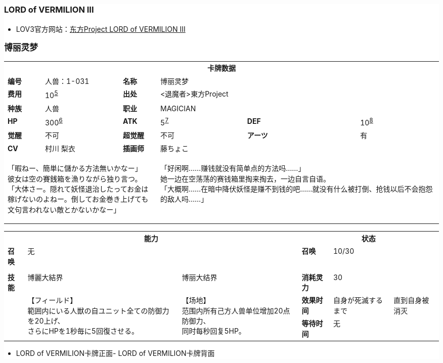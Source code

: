 ### LORD of VERMILION III
- LOV3官方网站：[东方Project LORD of VERMILION III](http://www.lordofv.com/lov3/collaboration/touhou.html)  


  
<big> **博丽灵梦** </big>
  


<table>
<tbody><tr><th colspan="6"><b>卡牌数据</b></th></tr>
<tr><td width="60"><b>编号</b></td><td width="140">人兽：1-031</td><td width="60"><b>名称</b></td><td colspan="3">博丽灵梦</td></tr>
<tr><td><b>费用</b></td><td>10<sup id="cite_ref-5" class="reference"><a href="#cite_note-5">5</a></sup></td><td><b>出处</b></td><td colspan="3">&lt;退魔者&gt;東方Project</td></tr>
<tr><td><b>种族</b></td><td>人兽</td><td width="60"><b>职业</b></td><td colspan="3">MAGICIAN</td></tr>
<tr><td><b>HP</b></td><td>300<sup id="cite_ref-6" class="reference"><a href="#cite_note-6">6</a></sup></td><td><b>ATK</b></td><td>5<sup id="cite_ref-7" class="reference"><a href="#cite_note-7">7</a></sup></td><td><b>DEF</b></td><td>10<sup id="cite_ref-8" class="reference"><a href="#cite_note-8">8</a></sup></td></tr>
<tr><td><b>觉醒</b></td><td>不可</td><td><b>超觉醒</b></td><td>不可</td><td><b>アーツ</b></td><td>有</td></tr>
<tr><td><b>CV</b></td><td>村川 梨衣</td><td><b>插画师</b></td><td colspan="3">藤ちょこ</td></tr>
<tr><td colspan="3"><div class="poem">
<p>「暇ねー、簡単に儲かる方法無いかなー」<br>
彼女は空の賽銭箱を漁りながら独り言つ。<br>
「大体さー。隠れて妖怪退治したってお金は<br>
稼げないのよねー。倒してお金巻き上げても<br>
文句言われない敵とかないかなー」
</p>
</div></td><td colspan="3"><div class="poem">
<p>「好闲啊……赚钱就没有简单点的方法吗……」<br>
她一边在空荡荡的赛钱箱里掏来掏去，一边自言自语。<br>
「大概啊……在暗中降伏妖怪是赚不到钱的吧……就没有什么被打倒、抢钱以后不会抱怨的敌人吗……」
</p>
</div></td></tr>
</tbody></table>



<table>
<tbody><tr><th colspan="3"><b>能力</b></th><th colspan="3"><b>状态</b></th></tr>
<tr><td><b>召唤</b></td><td colspan="2">无</td><td><b>召唤</b></td><td colspan="2">10/30</td></tr>
<tr><td style="min-width:100px" colspan="6"></td></tr>
<tr><td rowspan="3"><b>技能</b></td><td>博麗大結界</td><td>博丽大结界</td><td><b>消耗灵力</b></td><td colspan="2">30</td></tr>
<tr><td rowspan="2">【フィールド】<br>範囲内にいる人獣の自ユニット全ての防御力を20上げ、<br>さらにHPを1秒毎に5回復させる。</td><td rowspan="2">【场地】<br>范围内所有己方人兽单位增加20点防御力、<br>同时每秒回复5HP。</td><td><b>效果时间</b></td><td>自身が死滅するまで</td><td>直到自身被消灭</td></tr>
<tr><td><b>等待时间</b></td><td colspan="2">无</td></tr>
</tbody></table>


- [](./文件-博丽灵梦LoV正面（III）.jpg.md)LORD of VERMILION卡牌正面- [](./文件-博丽灵梦LoV背面（III）.jpg.md)LORD of VERMILION卡牌背面

